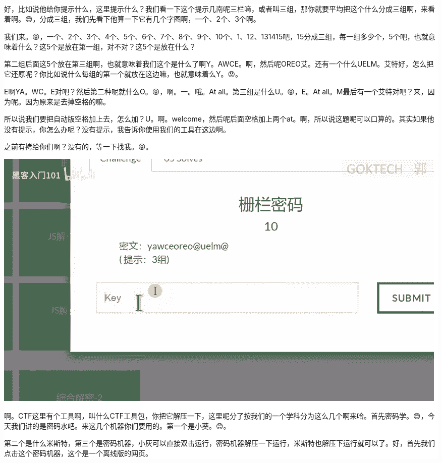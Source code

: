 好，比如说他给你提示什么，这里提示什么？我们看一下这个提示几南呢三栏嘛，或者叫三组，那你就要平均把这个什么分成三组啊，来看着啊。😊，分成三组，我们先看下他算一下它有几个字图啊，一个、2个、3个啊。

我们来。😡，一个、2个、3个、4个、5个、6个、7个、8个、9个、10个、1、12、131415吧，15分成三组，每一组多少个，5个吧，也就意味着什么？这5个是放在第一组，对不对？这5个是放在什么？

第二组后面这5个放在第三组啊，也就意味着我们这个是什么了啊Y。AWCE。啊，然后呢OREO艾。还有一个什么UELM。艾特好，怎么把它还原呢？你比如说什么每组的第一个就放在这边嘛，也就意味着么Y。😡。

E啊YA。WC。E对吧？然后第二种呢就什么O。😡，啊。一。哦。At all。第三组是什么U。😡，E。At all。M最后有一个艾特对吧？来，因为呢。因为原来是去掉空格的嘛。

所以说我们要把自动版空格加上去，怎么加？U。啊。welcome，然后呢后面空格加上两个at。啊，所以说这题呢可以口算的。其实如果他没有提示，你怎么办呢？没有提示，我告诉你使用我们的工具在这边啊。

之前有拷给你们啊？没有的，等一下找我。😡。

![](img/c677450c3bac3d6c76db074ffdf251d8_24.png)

啊。CTF这里有个工具啊，叫什么CTF工具包，你把它解压一下，这里呢分了按我们的一个学科分为这么几个啊来哈。首先密码学。😊，今天我们讲的是密码水吧。来这几个机器你们要用的。第一个是小葵。😊。

第二个是什么米斯特，第三个是密码机器，小灰可以直接双击运行，密码机器解压一下运行，米斯特也解压下运行就可以了。好，首先我们点击这个密码机器，这个是一个离线版的网页。


